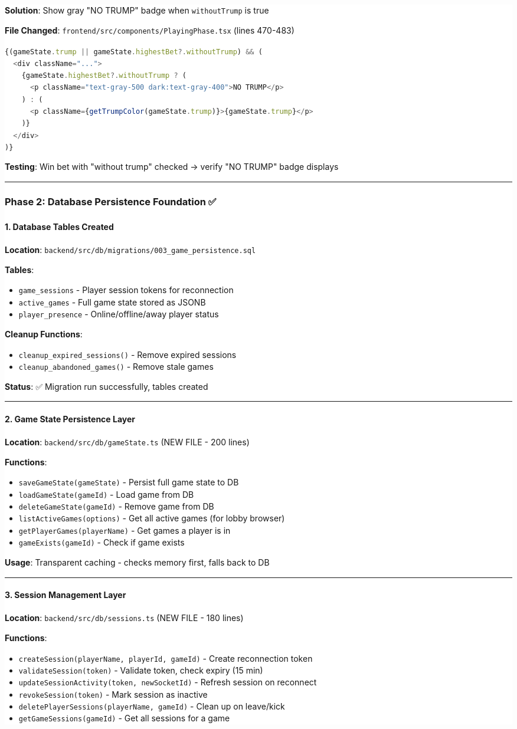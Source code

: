 **Solution**: Show gray "NO TRUMP" badge when `withoutTrump` is true

**File Changed**: `frontend/src/components/PlayingPhase.tsx` (lines 470-483)
```typescript
{(gameState.trump || gameState.highestBet?.withoutTrump) && (
  <div className="...">
    {gameState.highestBet?.withoutTrump ? (
      <p className="text-gray-500 dark:text-gray-400">NO TRUMP</p>
    ) : (
      <p className={getTrumpColor(gameState.trump)}>{gameState.trump}</p>
    )}
  </div>
)}
```

**Testing**: Win bet with "without trump" checked → verify "NO TRUMP" badge displays

---

### **Phase 2: Database Persistence Foundation** ✅

#### 1. Database Tables Created
**Location**: `backend/src/db/migrations/003_game_persistence.sql`

**Tables**:
- `game_sessions` - Player session tokens for reconnection
- `active_games` - Full game state stored as JSONB
- `player_presence` - Online/offline/away player status

**Cleanup Functions**:
- `cleanup_expired_sessions()` - Remove expired sessions
- `cleanup_abandoned_games()` - Remove stale games

**Status**: ✅ Migration run successfully, tables created

---

#### 2. Game State Persistence Layer
**Location**: `backend/src/db/gameState.ts` (NEW FILE - 200 lines)

**Functions**:
- `saveGameState(gameState)` - Persist full game state to DB
- `loadGameState(gameId)` - Load game from DB
- `deleteGameState(gameId)` - Remove game from DB
- `listActiveGames(options)` - Get all active games (for lobby browser)
- `getPlayerGames(playerName)` - Get games a player is in
- `gameExists(gameId)` - Check if game exists

**Usage**: Transparent caching - checks memory first, falls back to DB

---

#### 3. Session Management Layer
**Location**: `backend/src/db/sessions.ts` (NEW FILE - 180 lines)

**Functions**:
- `createSession(playerName, playerId, gameId)` - Create reconnection token
- `validateSession(token)` - Validate token, check expiry (15 min)
- `updateSessionActivity(token, newSocketId)` - Refresh session on reconnect
- `revokeSession(token)` - Mark session as inactive
- `deletePlayerSessions(playerName, gameId)` - Clean up on leave/kick
- `getGameSessions(gameId)` - Get all sessions for a game
